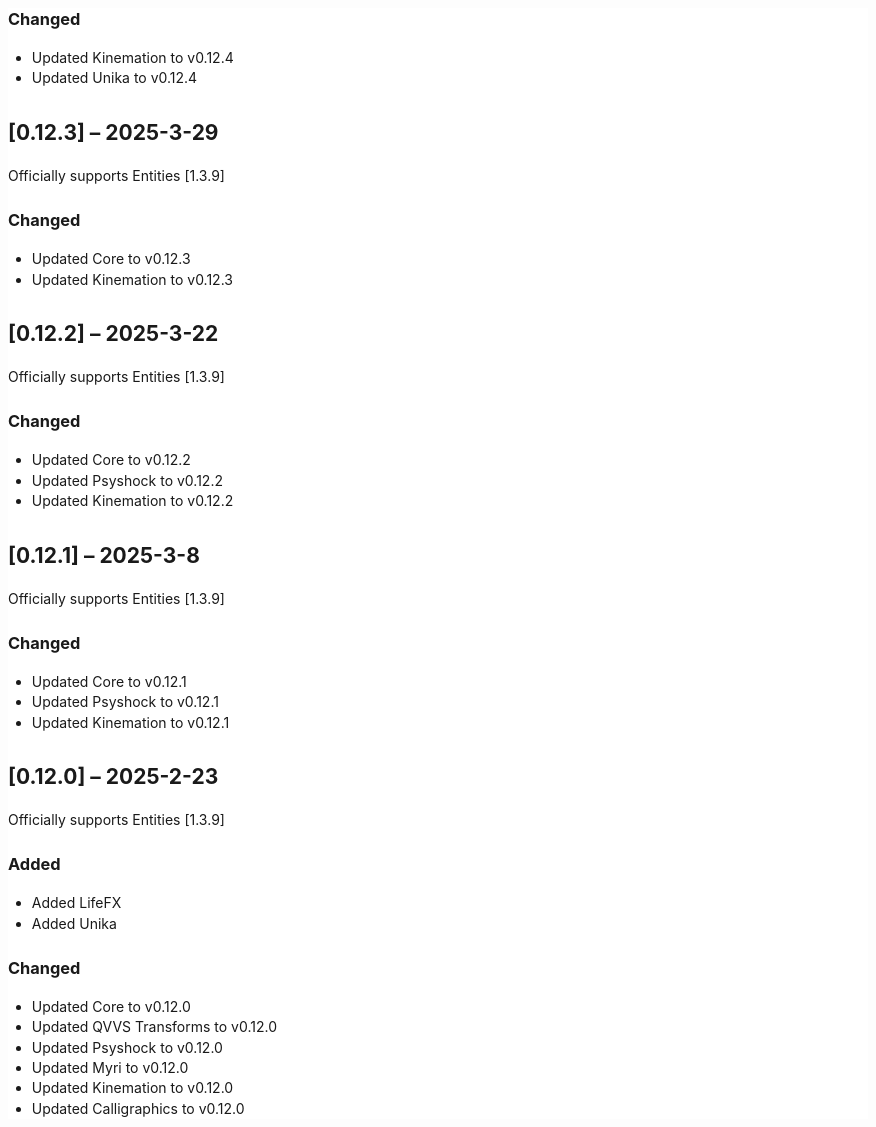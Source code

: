 ### Changed

-   Updated Kinemation to v0.12.4
-   Updated Unika to v0.12.4

## [0.12.3] – 2025-3-29

Officially supports Entities [1.3.9]

### Changed

-   Updated Core to v0.12.3
-   Updated Kinemation to v0.12.3

## [0.12.2] – 2025-3-22

Officially supports Entities [1.3.9]

### Changed

-   Updated Core to v0.12.2
-   Updated Psyshock to v0.12.2
-   Updated Kinemation to v0.12.2

## [0.12.1] – 2025-3-8

Officially supports Entities [1.3.9]

### Changed

-   Updated Core to v0.12.1
-   Updated Psyshock to v0.12.1
-   Updated Kinemation to v0.12.1

## [0.12.0] – 2025-2-23

Officially supports Entities [1.3.9]

### Added

-   Added LifeFX
-   Added Unika

### Changed

-   Updated Core to v0.12.0
-   Updated QVVS Transforms to v0.12.0
-   Updated Psyshock to v0.12.0
-   Updated Myri to v0.12.0
-   Updated Kinemation to v0.12.0
-   Updated Calligraphics to v0.12.0
